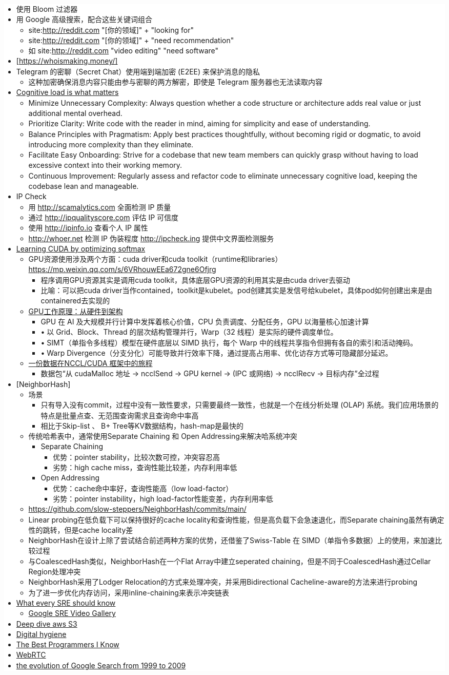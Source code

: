   - 使用 Bloom 过滤器
- 用 Google 高级搜索，配合这些关键词组合
  - site:http://reddit.com "[你的领域]" + "looking for"
  - site:http://reddit.com "[你的领域]" + "need recommendation"
  - 如 site:http://reddit.com "video editing" "need software"
- [https://whoismaking.money/]
- Telegram 的密聊（Secret Chat）使用端到端加密 (E2EE) 来保护消息的隐私
  - 这种加密确保消息内容只能由参与密聊的两方解密，即使是 Telegram 服务器也无法读取内容
- [Cognitive load is what matters](https://minds.md/zakirullin/cognitive)
  - Minimize Unnecessary Complexity: Always question whether a code structure or architecture adds real value or just additional mental overhead.
  - Prioritize Clarity: Write code with the reader in mind, aiming for simplicity and ease of understanding.
  - Balance Principles with Pragmatism: Apply best practices thoughtfully, without becoming rigid or dogmatic, to avoid introducing more complexity than they eliminate.
  - Facilitate Easy Onboarding: Strive for a codebase that new team members can quickly grasp without having to load excessive context into their working memory.
  - Continuous Improvement: Regularly assess and refactor code to eliminate unnecessary cognitive load, keeping the codebase lean and manageable.
- IP Check
  -  用 http://scamalytics.com 全面检测 IP 质量
  -  通过 http://ipqualityscore.com 评估 IP 可信度
  -  使用 http://ipinfo.io 查看个人 IP 属性
  -  http://whoer.net 检测 IP 伪装程度 http://ipcheck.ing 提供中文界面检测服务
- [Learning CUDA by optimizing softmax](https://maharshi.bearblog.dev/optimizing-softmax-cuda/)
  - GPU资源使用涉及两个方面：cuda driver和cuda toolkit（runtime和libraries） https://mp.weixin.qq.com/s/6VRhouwEEa672gne6Ofjrg
    - 程序调用GPU资源其实是调用cuda toolkit，具体底层GPU资源的利用其实是由cuda driver去驱动
    - 比喻：可以把cuda driver当作contained，toolkit是kubelet。pod创建其实是发信号给kubelet，具体pod如何创建出来是由containered去实现的
  - [GPU工作原理：从硬件到架构](https://mp.weixin.qq.com/s/BH6c3hatP0gW9T3NBRrN4w)
    - GPU 在 AI 及大规模并行计算中发挥着核心价值，CPU 负责调度、分配任务，GPU 以海量核心加速计算
    - • 以 Grid、Block、Thread 的层次结构管理并行，Warp（32 线程）是实际的硬件调度单位。
    - • SIMT（单指令多线程）模型在硬件底层以 SIMD 执行，每个 Warp 中的线程共享指令但拥有各自的索引和活动掩码。
    - • Warp Divergence（分支分化）可能导致并行效率下降，通过提高占用率、优化访存方式等可隐藏部分延迟。
  - [一份数据在NCCL/CUDA 框架中的旅程](https://mp.weixin.qq.com/s/LrUuKqcJYavAxbypSElLiQ)
    - 数据包“从 cudaMalloc 地址 → ncclSend → GPU kernel → (IPC 或网络) → ncclRecv → 目标内存”全过程
- [NeighborHash]
  - 场景
    - 只有导入没有commit，过程中没有一致性要求，只需要最终一致性，也就是一个在线分析处理 (OLAP) 系统。我们应用场景的特点是批量点查、无范围查询需求且查询命中率高
    - 相比于Skip-list 、 B+ Tree等KV数据结构，hash-map是最快的
  - 传统哈希表中，通常使用Separate Chaining 和 Open Addressing来解决哈系统冲突 
    - Separate Chaining
      - 优势：pointer stability，比较次数可控，冲突容忍高
      - 劣势：high cache miss，查询性能比较差，内存利用率低
    - Open Addressing
      - 优势：cache命中率好，查询性能高（low load-factor）
      - 劣势：pointer instability，high load-factor性能变差，内存利用率低
  - https://github.com/slow-steppers/NeighborHash/commits/main/
  - Linear probing在低负载下可以保持很好的cache locality和查询性能，但是高负载下会急速退化，而Separate chaining虽然有确定性的跳转，但是cache locality差
  - NeighborHash在设计上除了尝试结合前述两种方案的优势，还借鉴了Swiss-Table 在 SIMD（单指令多数据）上的使用，来加速比较过程
  - 与CoalescedHash类似，NeighborHash在一个Flat Array中建立seperated chaining，但是不同于CoalescedHash通过Cellar Region处理冲突
  - NeighborHash采用了Lodger Relocation的方式来处理冲突，并采用Bidirectional Cacheline-aware的方法来进行probing
  - 为了进一步优化内存访问，采用inline-chaining来表示冲突链表
- [What every SRE should know](https://biriukov.dev/)
  - [Google SRE Video Gallery](https://sre.google/resources/videos/?utm_campaign=603f978448788b0001425700&utm_content=687696dbc543cf0001c8c9a0&utm_medium=smarpshare&utm_source=twitter)
- [Deep dive aws S3](https://www.youtube.com/watch?v=NXehLy7IiPM)
- [Digital hygiene](https://karpathy.bearblog.dev/digital-hygiene/)
- [The Best Programmers I Know](https://endler.dev/2025/best-programmers/)
- [WebRTC](https://webrtcforthecurious.com/zh/docs/01-what-why-and-how/)
- [the evolution of Google Search from 1999 to 2009](https://static.googleusercontent.com/media/research.google.com/en//people/jeff/WSDM09-keynote.pdf)